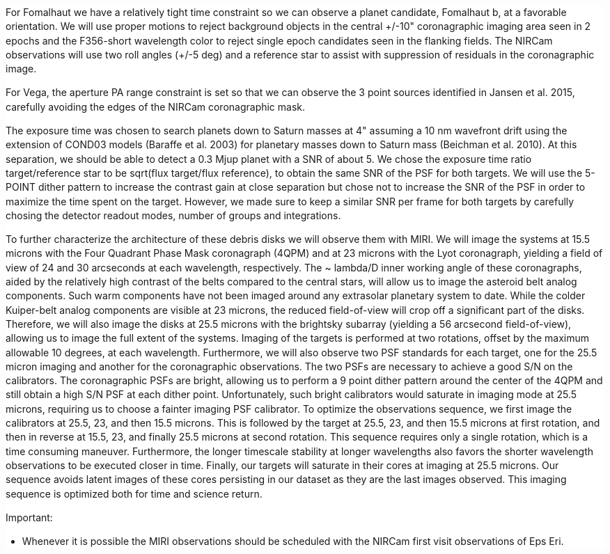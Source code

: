 For Fomalhaut we have a relatively tight time constraint so we can observe a planet candidate, Fomalhaut b, at a favorable orientation. We will use proper motions to reject background objects in the central +/-10" coronagraphic imaging area seen in 2 epochs and the F356-short wavelength color to reject single epoch candidates seen in the flanking fields. The NIRCam observations will use two roll angles (+/-5 deg) and a reference star to assist with suppression of residuals in the coronagraphic image.

For Vega, the aperture PA range constraint is set so that we can observe the 3 point sources identified in Jansen et al. 2015, carefully avoiding the edges of the NIRCam coronagraphic mask.

The exposure time was chosen to search planets down to Saturn masses at 4" assuming a 10 nm wavefront drift using the extension of COND03 models (Baraffe et al. 2003) for planetary masses down to Saturn mass (Beichman et al. 2010). At this separation, we should be able to detect a 0.3 Mjup planet with a SNR of about 5. We chose the exposure time ratio target/reference star to be sqrt(flux target/flux reference), to obtain the same SNR of the PSF for both targets. We will use the 5-POINT dither pattern to increase the contrast gain at close separation but chose not to increase the SNR of the PSF in order to maximize the time spent on the target. However, we made sure to keep a similar SNR per frame for both targets by carefully chosing the detector readout modes, number of groups and integrations.

To further characterize the architecture of these debris disks we will observe them with MIRI. We will image the systems at 15.5 microns with the Four Quadrant Phase Mask coronagraph (4QPM) and at 23 microns with the Lyot coronagraph, yielding a field of view of 24 and 30 arcseconds at each wavelength, respectively. The ~ lambda/D inner working angle of these coronagraphs, aided by the relatively high contrast of the belts compared to the central stars, will allow us to image the asteroid belt analog components. Such warm components have not been imaged around any extrasolar planetary system to date. While the colder Kuiper-belt analog components are visible at 23 microns, the reduced field-of-view will crop off a significant part of the disks. Therefore, we will also image the disks at 25.5 microns with the brightsky subarray (yielding a 56 arcsecond field-of-view), allowing us to image the full extent of the systems. Imaging of the targets is performed at two rotations, offset by the maximum allowable 10 degrees, at each wavelength. Furthermore, we will also observe two PSF standards for each target, one for the 25.5 micron imaging and another for the coronagraphic observations. The two PSFs are necessary to achieve a good S/N on the calibrators. The coronagraphic PSFs are bright, allowing us to perform a 9 point dither pattern around the center of the 4QPM and still obtain a high S/N PSF at each dither point. Unfortunately, such bright calibrators would saturate in imaging mode at 25.5 microns, requiring us to choose a fainter imaging PSF calibrator. To optimize the observations sequence, we first image the calibrators at 25.5, 23, and then 15.5 microns. This is followed by the target at 25.5, 23, and then 15.5 microns at first rotation, and then in reverse at 15.5, 23, and finally 25.5 microns at second rotation. This sequence requires only a single rotation, which is a time consuming maneuver. Furthermore, the longer timescale stability at longer wavelengths also favors the shorter wavelength observations to be executed closer in time. Finally, our targets will saturate in their cores at imaging at 25.5 microns. Our sequence avoids latent images of these cores persisting in our dataset as they are the last images observed. This imaging sequence is optimized both for time and science return.

Important:
- Whenever it is possible the MIRI observations should be scheduled with the NIRCam first visit observations of Eps Eri.